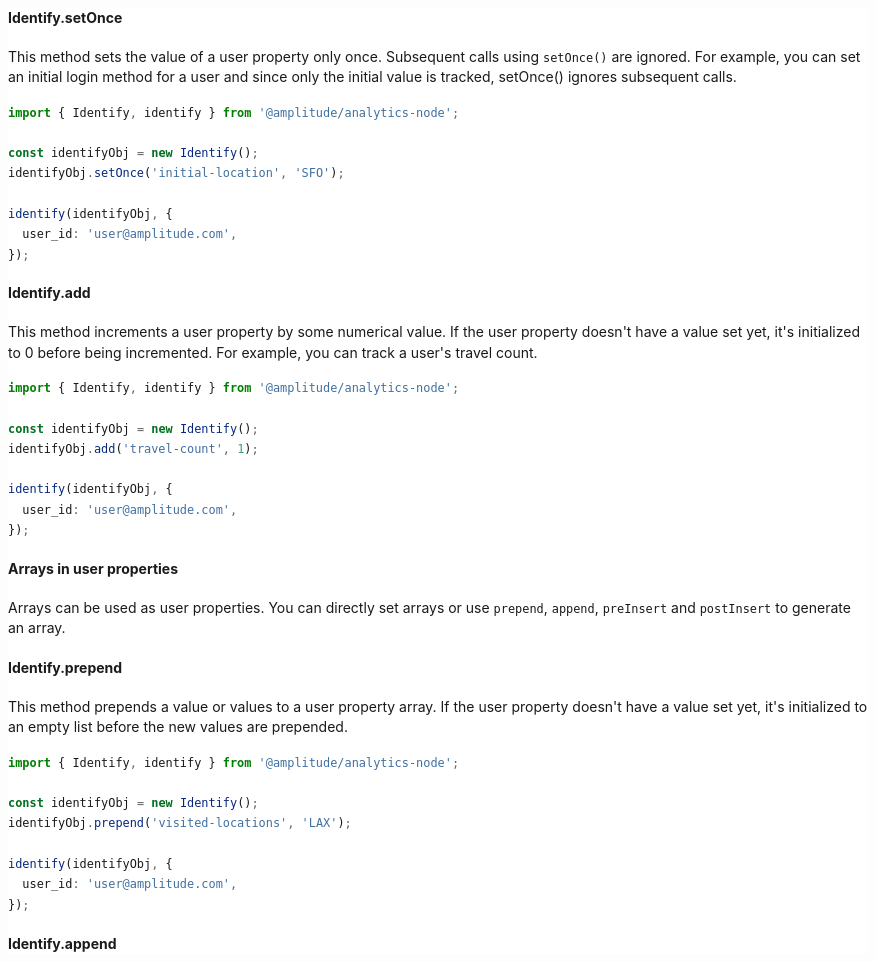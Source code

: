 #### Identify.setOnce

This method sets the value of a user property only once. Subsequent calls using `setOnce()` are ignored. For example, you can set an initial login method for a user and since only the initial value is tracked, setOnce() ignores subsequent calls.

```ts
import { Identify, identify } from '@amplitude/analytics-node';

const identifyObj = new Identify();
identifyObj.setOnce('initial-location', 'SFO');

identify(identifyObj, {
  user_id: 'user@amplitude.com',
});
```

#### Identify.add

This method increments a user property by some numerical value. If the user property doesn't have a value set yet, it's initialized to 0 before being incremented. For example, you can track a user's travel count.

```ts
import { Identify, identify } from '@amplitude/analytics-node';

const identifyObj = new Identify();
identifyObj.add('travel-count', 1);

identify(identifyObj, {
  user_id: 'user@amplitude.com',
});
```

#### Arrays in user properties

Arrays can be used as user properties. You can directly set arrays or use `prepend`, `append`, `preInsert` and `postInsert` to generate an array.

#### Identify.prepend

This method prepends a value or values to a user property array. If the user property doesn't have a value set yet, it's initialized to an empty list before the new values are prepended.

```ts
import { Identify, identify } from '@amplitude/analytics-node';

const identifyObj = new Identify();
identifyObj.prepend('visited-locations', 'LAX');

identify(identifyObj, {
  user_id: 'user@amplitude.com',
});
```

#### Identify.append
